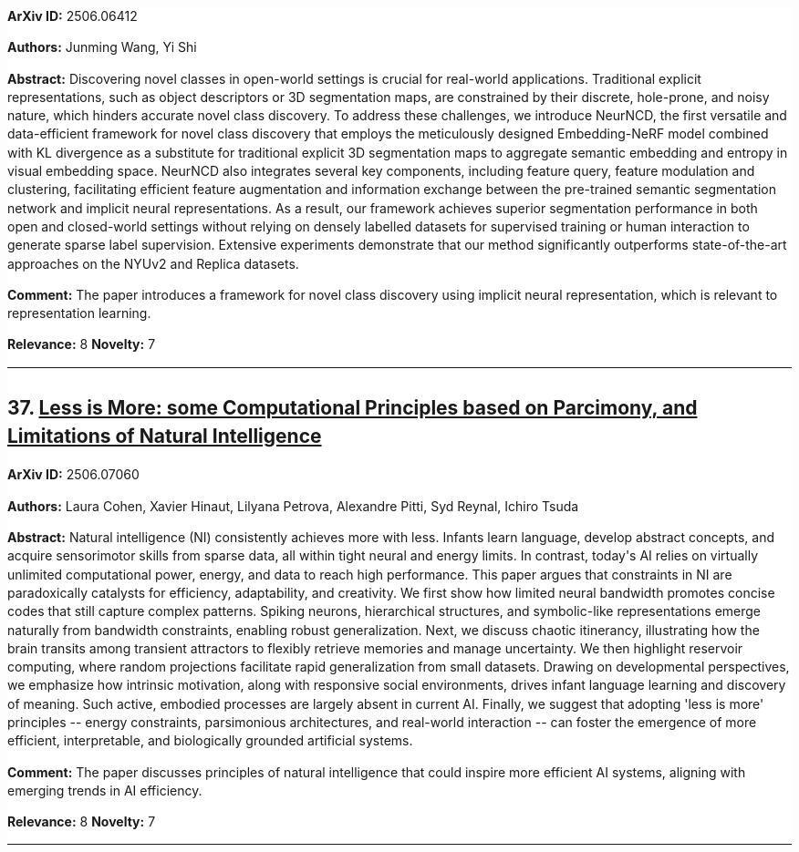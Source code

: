 **ArXiv ID:** 2506.06412

**Authors:** Junming Wang, Yi Shi

**Abstract:** Discovering novel classes in open-world settings is crucial for real-world applications. Traditional explicit representations, such as object descriptors or 3D segmentation maps, are constrained by their discrete, hole-prone, and noisy nature, which hinders accurate novel class discovery. To address these challenges, we introduce NeurNCD, the first versatile and data-efficient framework for novel class discovery that employs the meticulously designed Embedding-NeRF model combined with KL divergence as a substitute for traditional explicit 3D segmentation maps to aggregate semantic embedding and entropy in visual embedding space. NeurNCD also integrates several key components, including feature query, feature modulation and clustering, facilitating efficient feature augmentation and information exchange between the pre-trained semantic segmentation network and implicit neural representations. As a result, our framework achieves superior segmentation performance in both open and closed-world settings without relying on densely labelled datasets for supervised training or human interaction to generate sparse label supervision. Extensive experiments demonstrate that our method significantly outperforms state-of-the-art approaches on the NYUv2 and Replica datasets.

**Comment:** The paper introduces a framework for novel class discovery using implicit neural representation, which is relevant to representation learning.

**Relevance:** 8
**Novelty:** 7

---

## 37. [Less is More: some Computational Principles based on Parcimony, and Limitations of Natural Intelligence](https://arxiv.org/abs/2506.07060) <a id="link37"></a>

**ArXiv ID:** 2506.07060

**Authors:** Laura Cohen, Xavier Hinaut, Lilyana Petrova, Alexandre Pitti, Syd Reynal, Ichiro Tsuda

**Abstract:** Natural intelligence (NI) consistently achieves more with less. Infants learn language, develop abstract concepts, and acquire sensorimotor skills from sparse data, all within tight neural and energy limits. In contrast, today's AI relies on virtually unlimited computational power, energy, and data to reach high performance. This paper argues that constraints in NI are paradoxically catalysts for efficiency, adaptability, and creativity. We first show how limited neural bandwidth promotes concise codes that still capture complex patterns. Spiking neurons, hierarchical structures, and symbolic-like representations emerge naturally from bandwidth constraints, enabling robust generalization. Next, we discuss chaotic itinerancy, illustrating how the brain transits among transient attractors to flexibly retrieve memories and manage uncertainty. We then highlight reservoir computing, where random projections facilitate rapid generalization from small datasets. Drawing on developmental perspectives, we emphasize how intrinsic motivation, along with responsive social environments, drives infant language learning and discovery of meaning. Such active, embodied processes are largely absent in current AI. Finally, we suggest that adopting 'less is more' principles -- energy constraints, parsimonious architectures, and real-world interaction -- can foster the emergence of more efficient, interpretable, and biologically grounded artificial systems.

**Comment:** The paper discusses principles of natural intelligence that could inspire more efficient AI systems, aligning with emerging trends in AI efficiency.

**Relevance:** 8
**Novelty:** 7

---